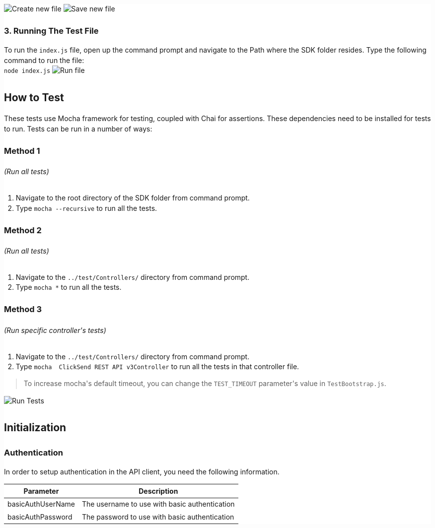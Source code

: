 ![Create new file](https://apidocs.io/illustration/nodejs?step=createNewFile&workspaceFolder=ClickSend%20REST%20API%20v3-Node)
![Save new file](https://apidocs.io/illustration/nodejs?step=saveNewFile&workspaceFolder=ClickSend%20REST%20API%20v3-Node)

### 3. Running The Test File
To run the `index.js` file, open up the command prompt and navigate to the Path where the SDK folder resides. Type the following command to run the file:  
`node index.js`
![Run file](https://apidocs.io/illustration/nodejs?step=runProject&workspaceFolder=ClickSend%20REST%20API%20v3-Node)


## How to Test

These tests use Mocha framework for testing, coupled with Chai for assertions. These dependencies need to be installed for tests to run.
Tests can be run in a number of ways:

### Method 1 
###### (Run all tests)

1. Navigate to the root directory of the SDK folder from command prompt.
2. Type `mocha --recursive` to run all the tests.

### Method 2
###### (Run all tests)

1. Navigate to the `../test/Controllers/` directory from command prompt.
2. Type `mocha *` to run all the tests.

### Method 3
###### (Run specific controller's tests)

1. Navigate to the `../test/Controllers/` directory from command prompt.
2. Type `mocha  ClickSend REST API v3Controller`  to run all the tests in that controller file.

> To increase mocha's default timeout, you can change the `TEST_TIMEOUT` parameter's value in `TestBootstrap.js`.  

![Run Tests](https://apidocs.io/illustration/nodejs?step=runTests&controllerName=ClickSend%20REST%20API%20v3Controller)

## Initialization

### Authentication
In order to setup authentication in the API client, you need the following information.

| Parameter | Description |
|-----------|-------------|
| basicAuthUserName | The username to use with basic authentication |
| basicAuthPassword | The password to use with basic authentication |
